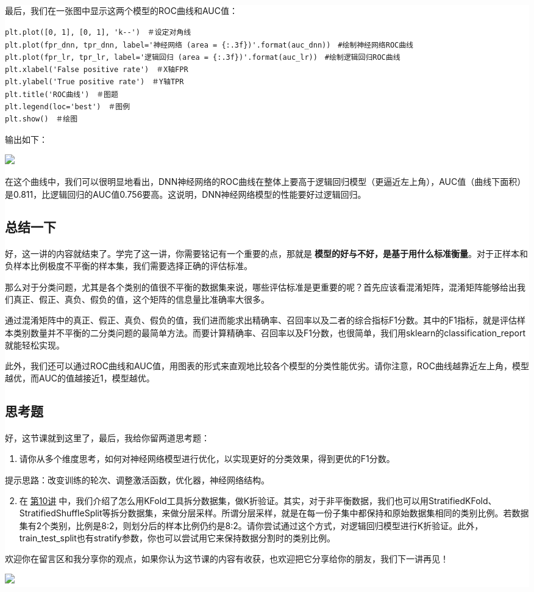 最后，我们在一张图中显示这两个模型的ROC曲线和AUC值：

```
plt.plot([0, 1], [0, 1], 'k--')　＃设定对角线
plt.plot(fpr_dnn, tpr_dnn, label='神经网络 (area = {:.3f})'.format(auc_dnn))　#绘制神经网络ROC曲线
plt.plot(fpr_lr, tpr_lr, label='逻辑回归 (area = {:.3f})'.format(auc_lr))　#绘制逻辑回归ROC曲线
plt.xlabel('False positive rate')　＃X轴FPR
plt.ylabel('True positive rate')　＃Y轴TPR
plt.title('ROC曲线')　＃图题
plt.legend(loc='best')　＃图例
plt.show()　＃绘图

```

输出如下：

![](https://static001.geekbang.org/resource/image/69/4f/690f4b41fd664bd7d5a03758e8a3c94f.png?wh=383x274)

在这个曲线中，我们可以很明显地看出，DNN神经网络的ROC曲线在整体上要高于逻辑回归模型（更逼近左上角），AUC值（曲线下面积）是0.811，比逻辑回归的AUC值0.756要高。这说明，DNN神经网络模型的性能要好过逻辑回归。

## 总结一下

好，这一讲的内容就结束了。学完了这一讲，你需要铭记有一个重要的点，那就是 **模型的好与不好，是基于用什么标准衡量**。对于正样本和负样本比例极度不平衡的样本集，我们需要选择正确的评估标准。

那么对于分类问题，尤其是各个类别的值很不平衡的数据集来说，哪些评估标准是更重要的呢？首先应该看混淆矩阵，混淆矩阵能够给出我们真正、假正、真负、假负的值，这个矩阵的信息量比准确率大很多。

通过混淆矩阵中的真正、假正、真负、假负的值，我们进而能求出精确率、召回率以及二者的综合指标F1分数。其中的F1指标，就是评估样本类别数量并不平衡的二分类问题的最简单方法。而要计算精确率、召回率以及F1分数，也很简单，我们用sklearn的classification\_report就能轻松实现。

此外，我们还可以通过ROC曲线和AUC值，用图表的形式来直观地比较各个模型的分类性能优劣。请你注意，ROC曲线越靠近左上角，模型越优，而AUC的值越接近1，模型越优。

## 思考题

好，这节课就到这里了，最后，我给你留两道思考题：

1. 请你从多个维度思考，如何对神经网络模型进行优化，以实现更好的分类效果，得到更优的F1分数。

提示思路：改变训练的轮次、调整激活函数，优化器，神经网络结构。

2. 在 [第10讲](https://time.geekbang.org/column/article/419746) 中，我们介绍了怎么用KFold工具拆分数据集，做K折验证。其实，对于非平衡数据，我们也可以用StratifiedKFold、StratifiedShuffleSplit等拆分数据集，来做分层采样。所谓分层采样，就是在每一份子集中都保持和原始数据集相同的类别比例。若数据集有2个类别，比例是8:2，则划分后的样本比例仍约是8:2。请你尝试通过这个方式，对逻辑回归模型进行K折验证。此外，train\_test\_split也有stratify参数，你也可以尝试用它来保持数据分割时的类别比例。

欢迎你在留言区和我分享你的观点，如果你认为这节课的内容有收获，也欢迎把它分享给你的朋友，我们下一讲再见！

![](https://static001.geekbang.org/resource/image/90/ec/90ba66f0ca40dbf8215567b8668f63ec.jpg?wh=2284x1280)
